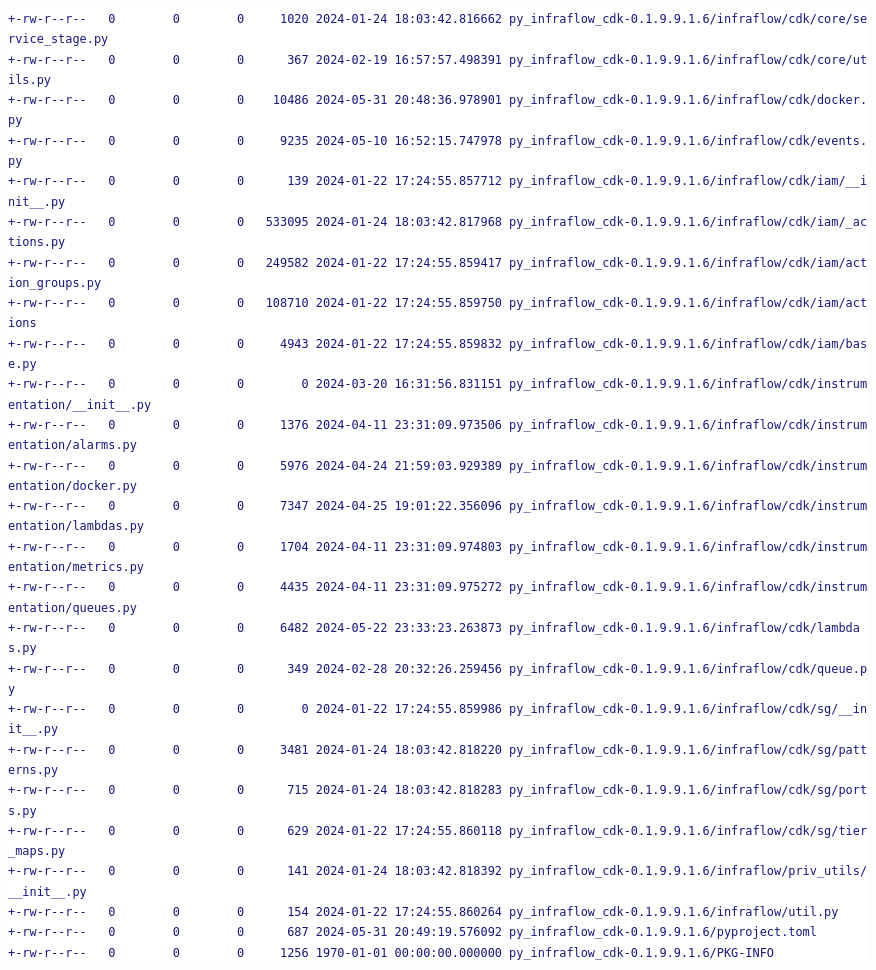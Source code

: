 ```diff
+-rw-r--r--   0        0        0     1020 2024-01-24 18:03:42.816662 py_infraflow_cdk-0.1.9.9.1.6/infraflow/cdk/core/service_stage.py
+-rw-r--r--   0        0        0      367 2024-02-19 16:57:57.498391 py_infraflow_cdk-0.1.9.9.1.6/infraflow/cdk/core/utils.py
+-rw-r--r--   0        0        0    10486 2024-05-31 20:48:36.978901 py_infraflow_cdk-0.1.9.9.1.6/infraflow/cdk/docker.py
+-rw-r--r--   0        0        0     9235 2024-05-10 16:52:15.747978 py_infraflow_cdk-0.1.9.9.1.6/infraflow/cdk/events.py
+-rw-r--r--   0        0        0      139 2024-01-22 17:24:55.857712 py_infraflow_cdk-0.1.9.9.1.6/infraflow/cdk/iam/__init__.py
+-rw-r--r--   0        0        0   533095 2024-01-24 18:03:42.817968 py_infraflow_cdk-0.1.9.9.1.6/infraflow/cdk/iam/_actions.py
+-rw-r--r--   0        0        0   249582 2024-01-22 17:24:55.859417 py_infraflow_cdk-0.1.9.9.1.6/infraflow/cdk/iam/action_groups.py
+-rw-r--r--   0        0        0   108710 2024-01-22 17:24:55.859750 py_infraflow_cdk-0.1.9.9.1.6/infraflow/cdk/iam/actions
+-rw-r--r--   0        0        0     4943 2024-01-22 17:24:55.859832 py_infraflow_cdk-0.1.9.9.1.6/infraflow/cdk/iam/base.py
+-rw-r--r--   0        0        0        0 2024-03-20 16:31:56.831151 py_infraflow_cdk-0.1.9.9.1.6/infraflow/cdk/instrumentation/__init__.py
+-rw-r--r--   0        0        0     1376 2024-04-11 23:31:09.973506 py_infraflow_cdk-0.1.9.9.1.6/infraflow/cdk/instrumentation/alarms.py
+-rw-r--r--   0        0        0     5976 2024-04-24 21:59:03.929389 py_infraflow_cdk-0.1.9.9.1.6/infraflow/cdk/instrumentation/docker.py
+-rw-r--r--   0        0        0     7347 2024-04-25 19:01:22.356096 py_infraflow_cdk-0.1.9.9.1.6/infraflow/cdk/instrumentation/lambdas.py
+-rw-r--r--   0        0        0     1704 2024-04-11 23:31:09.974803 py_infraflow_cdk-0.1.9.9.1.6/infraflow/cdk/instrumentation/metrics.py
+-rw-r--r--   0        0        0     4435 2024-04-11 23:31:09.975272 py_infraflow_cdk-0.1.9.9.1.6/infraflow/cdk/instrumentation/queues.py
+-rw-r--r--   0        0        0     6482 2024-05-22 23:33:23.263873 py_infraflow_cdk-0.1.9.9.1.6/infraflow/cdk/lambdas.py
+-rw-r--r--   0        0        0      349 2024-02-28 20:32:26.259456 py_infraflow_cdk-0.1.9.9.1.6/infraflow/cdk/queue.py
+-rw-r--r--   0        0        0        0 2024-01-22 17:24:55.859986 py_infraflow_cdk-0.1.9.9.1.6/infraflow/cdk/sg/__init__.py
+-rw-r--r--   0        0        0     3481 2024-01-24 18:03:42.818220 py_infraflow_cdk-0.1.9.9.1.6/infraflow/cdk/sg/patterns.py
+-rw-r--r--   0        0        0      715 2024-01-24 18:03:42.818283 py_infraflow_cdk-0.1.9.9.1.6/infraflow/cdk/sg/ports.py
+-rw-r--r--   0        0        0      629 2024-01-22 17:24:55.860118 py_infraflow_cdk-0.1.9.9.1.6/infraflow/cdk/sg/tier_maps.py
+-rw-r--r--   0        0        0      141 2024-01-24 18:03:42.818392 py_infraflow_cdk-0.1.9.9.1.6/infraflow/priv_utils/__init__.py
+-rw-r--r--   0        0        0      154 2024-01-22 17:24:55.860264 py_infraflow_cdk-0.1.9.9.1.6/infraflow/util.py
+-rw-r--r--   0        0        0      687 2024-05-31 20:49:19.576092 py_infraflow_cdk-0.1.9.9.1.6/pyproject.toml
+-rw-r--r--   0        0        0     1256 1970-01-01 00:00:00.000000 py_infraflow_cdk-0.1.9.9.1.6/PKG-INFO
```
